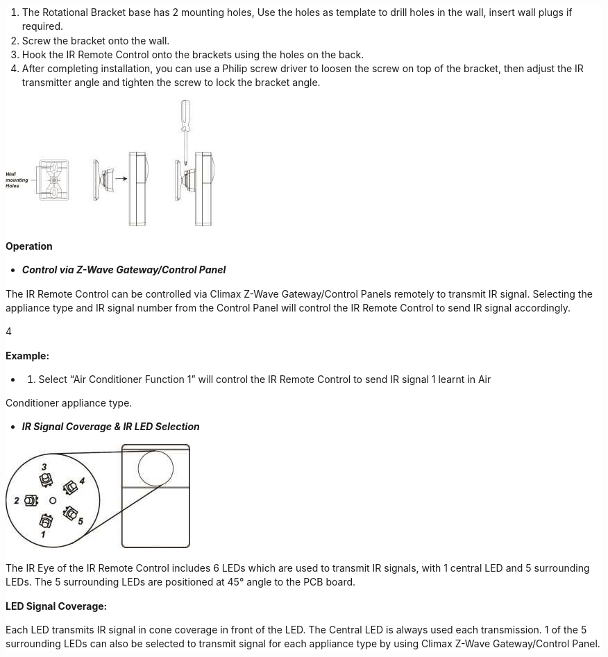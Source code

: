 1. The Rotational Bracket base has 2 mounting holes, Use the holes as template to drill holes in the wall, insert wall plugs if required.
2. Screw the bracket onto the wall.
3. Hook the IR Remote Control onto the brackets using the holes on the back.
4. After completing installation, you can use a Philip screw driver to loosen the screw on top of the bracket, then adjust the IR transmitter angle and tighten the screw to lock the bracket angle.

![](<.gitbook/assets/7 (22).jpeg>)

**Operation**

* _**Control via Z-Wave Gateway/Control Panel**_

The IR Remote Control can be controlled via Climax Z-Wave Gateway/Control Panels remotely to transmit IR signal. Selecting the appliance type and IR signal number from the Control Panel will control the IR Remote Control to send IR signal accordingly.

4

**Example:**

*
  1. Select “Air Conditioner Function 1” will control the IR Remote Control to send IR signal 1 learnt in Air

Conditioner appliance type.

* _**IR Signal Coverage & IR LED Selection**_

![](<.gitbook/assets/8 (15).jpeg>)

The IR Eye of the IR Remote Control includes 6 LEDs which are used to transmit IR signals, with 1 central LED and 5 surrounding LEDs. The 5 surrounding LEDs are positioned at 45° angle to the PCB board.

**LED Signal Coverage:**

Each LED transmits IR signal in cone coverage in front of the LED. The Central LED is always used each transmission. 1 of the 5 surrounding LEDs can also be selected to transmit signal for each appliance type by using Climax Z-Wave Gateway/Control Panel.
